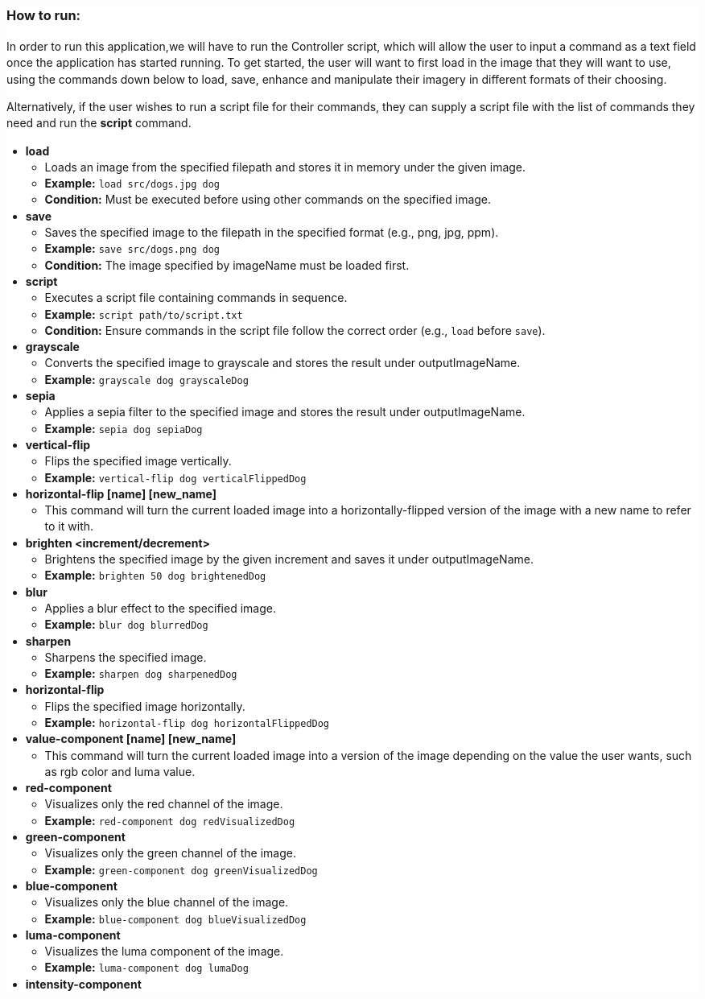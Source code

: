 
### How to run:
In order to run this application,we will have to run the Controller script, which will allow the user to input
a command as a text field once the application has started running. To get started, the user will want to first load in the image that they will want to use, using the commands down below to load, save, enhance and manipulate their imagery in different formats of their choosing.

Alternatively, if the user wishes to run a script file for their commands, they can supply a script file with the list of commands they need and run the **script** command.
- **load <filepath> <imageName>**
  - Loads an image from the specified filepath and stores it in memory under the given
    image.
  - **Example:** `load src/dogs.jpg dog`
  - **Condition:** Must be executed before using other commands on the specified image.
- **save <filepath> <imageName>**
  - Saves the specified image to the filepath in the specified format (e.g., png, jpg, ppm).
  - **Example:** `save src/dogs.png dog`
  - **Condition:** The image specified by imageName must be loaded first.
- **script <filepath>**
  - Executes a script file containing commands in sequence.
  - **Example:** `script path/to/script.txt`
  - **Condition:** Ensure commands in the script file follow the correct order (e.g., `load` before
    `save`).
- **grayscale <sourceImage> <outputImageName>**
  - Converts the specified image to grayscale and stores the result under outputImageName.
  - **Example:** `grayscale dog grayscaleDog`
- **sepia <sourceImage> <outputImageName>**
  - Applies a sepia filter to the specified image and stores the result under outputImageName.
  - **Example:** `sepia dog sepiaDog`
- **vertical-flip <sourceImage> <outputImageName>**
  - Flips the specified image vertically.
  - **Example:** `vertical-flip dog verticalFlippedDog`
- **horizontal-flip [name] [new_name]**
    - This command will turn the current loaded image into a horizontally-flipped version of the image with a new name to refer to it with.
- **brighten <increment/decrement> <sourceImage> <outputImageName>**
  - Brightens the specified image by the given increment and saves it under outputImageName.
  - **Example:** `brighten 50 dog brightenedDog`
- **blur <sourceImage> <outputImageName>**
  - Applies a blur effect to the specified image.
  - **Example:** `blur dog blurredDog`
- **sharpen <sourceImage> <outputImageName>**
  - Sharpens the specified image.
  - **Example:** `sharpen dog sharpenedDog`
- **horizontal-flip <sourceImage> <outputImageName>**
  - Flips the specified image horizontally.
  - **Example:** `horizontal-flip dog horizontalFlippedDog`
- **value-component [name] [new_name]**
    - This command will turn the current loaded image into a version of the image depending on the value the user wants, such as rgb color and luma value.
- **red-component <sourceImage> <outputImageName>**
  - Visualizes only the red channel of the image.
  - **Example:** `red-component dog redVisualizedDog`
- **green-component <sourceImage> <outputImageName>**
  - Visualizes only the green channel of the image.
  - **Example:** `green-component dog greenVisualizedDog`
- **blue-component <sourceImage> <outputImageName>**
  - Visualizes only the blue channel of the image.
  - **Example:** `blue-component dog blueVisualizedDog`
- **luma-component <sourceImage> <outputImageName>**
  - Visualizes the luma component of the image.
  - **Example:** `luma-component dog lumaDog`
- **intensity-component <sourceImage> <outputImageName>**